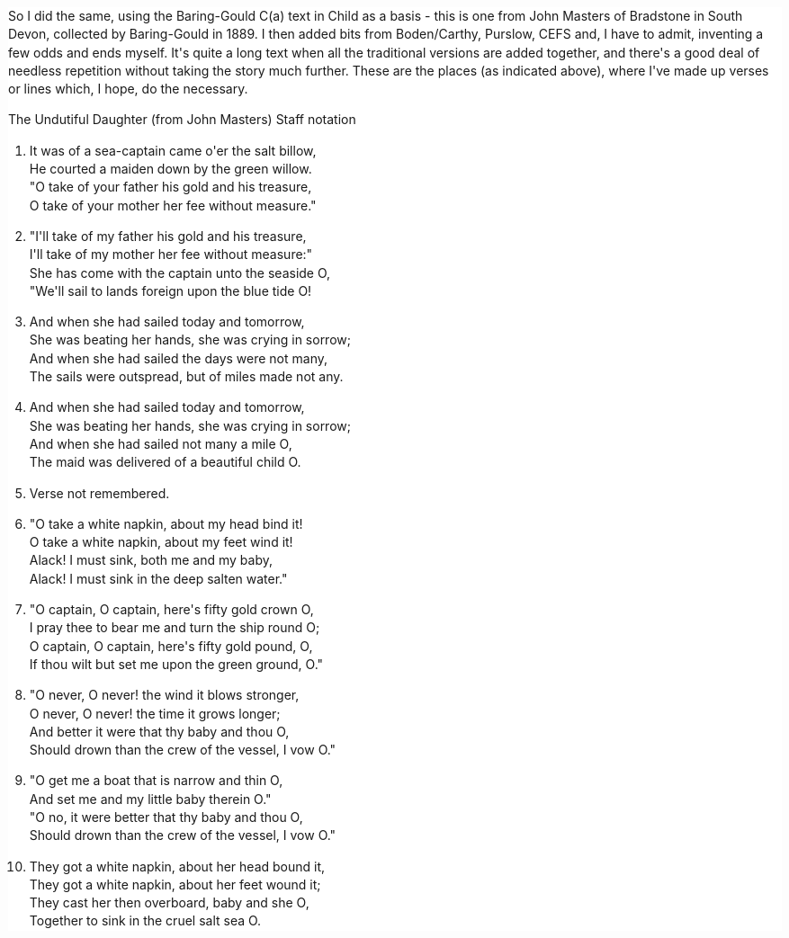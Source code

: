 So I did the same, using the Baring-Gould C(a) text in Child as a basis - this is one from John Masters of Bradstone in South Devon, collected by Baring-Gould in 1889.  I then added bits from Boden/Carthy, Purslow, CEFS and, I have to admit, inventing a few odds and ends myself.  It's quite a long text when all the traditional versions are added together, and there's a good deal of needless repetition without taking the story much further.  These are the places (as indicated above), where I've made up verses or lines which, I hope, do the necessary.

The Undutiful Daughter
(from John Masters)
Staff notation

1. It was of a sea-captain came o'er the salt billow,  
He courted a maiden down by the green willow.  
"O take of your father his gold and his treasure,  
O take of your mother her fee without measure."

2. "I'll take of my father his gold and his treasure,  
I'll take of my mother her fee without measure:"  
She has come with the captain unto the seaside O,  
"We'll sail to lands foreign upon the blue tide O!

3. And when she had sailed today and tomorrow,  
She was beating her hands, she was crying in sorrow;  
And when she had sailed the days were not many,  
The sails were outspread, but of miles made not any.

4. And when she had sailed today and tomorrow,  
She was beating her hands, she was crying in sorrow;  
And when she had sailed not many a mile O,  
The maid was delivered of a beautiful child O.

5. Verse not remembered.

6. "O take a white napkin, about my head bind it!  
O take a white napkin, about my feet wind it!  
Alack! I must sink, both me and my baby,  
Alack! I must sink in the deep salten water."

7. "O captain, O captain, here's fifty gold crown O,  
I pray thee to bear me and turn the ship round O;  
O captain, O captain, here's fifty gold pound, O,  
If thou wilt but set me upon the green ground, O."

8. "O never, O never! the wind it blows stronger,  
O never, O never! the time it grows longer;  
And better it were that thy baby and thou O,  
Should drown than the crew of the vessel, I vow O."

9. "O get me a boat that is narrow and thin O,  
And set me and my little baby therein O."  
"O no, it were better that thy baby and thou O,  
Should drown than the crew of the vessel, I vow O."

10. They got a white napkin, about her head bound it,  
They got a white napkin, about her feet wound it;  
They cast her then overboard, baby and she O,  
Together to sink in the cruel salt sea O.
